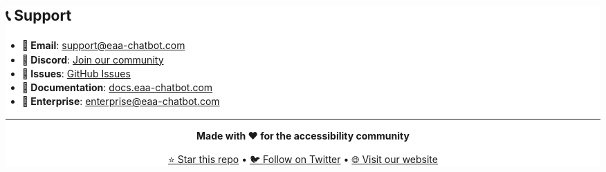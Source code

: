 ## 📞 Support

- **📧 Email**: support@eaa-chatbot.com
- **💬 Discord**: [Join our community](https://discord.gg/your-invite)
- **🐛 Issues**: [GitHub Issues](https://github.com/your-username/eaa-chatbot/issues)
- **📖 Documentation**: [docs.eaa-chatbot.com](https://docs.eaa-chatbot.com)
- **💼 Enterprise**: enterprise@eaa-chatbot.com

---

<div align="center">

**Made with ❤️ for the accessibility community**

[⭐ Star this repo](https://github.com/your-username/eaa-chatbot) • [🐦 Follow on Twitter](https://twitter.com/eaa-chatbot) • [🌐 Visit our website](https://eaa-chatbot.com)

</div> 